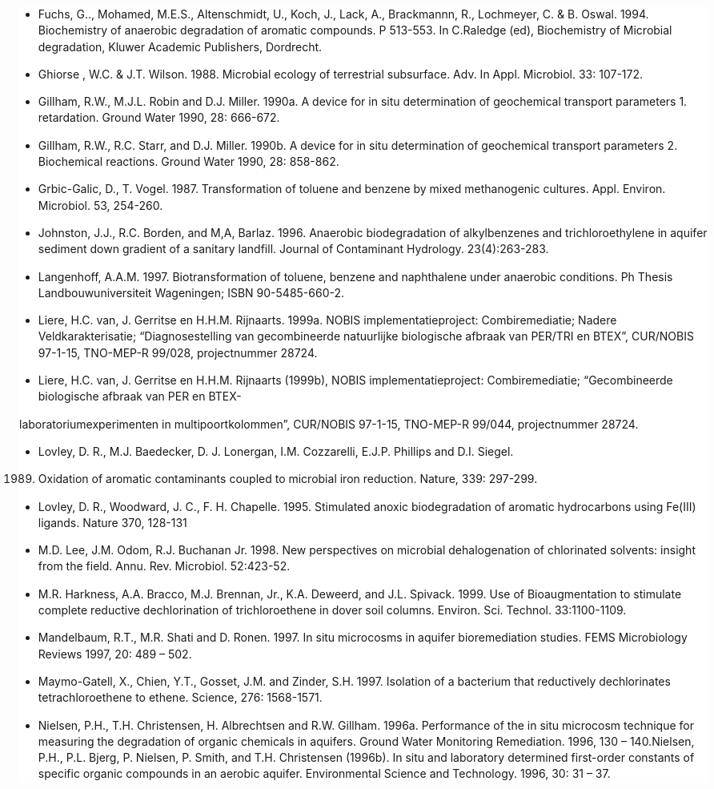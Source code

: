 - Fuchs, G.., Mohamed, M.E.S., Altenschmidt, U., Koch, J., Lack, A., Brackmannn, R.,     Lochmeyer, C. & B. Oswal. 1994. Biochemistry of anaerobic degradation of aromatic     compounds. P 513-553. In C.Raledge (ed), Biochemistry of Microbial degradation, Kluwer     Academic Publishers, Dordrecht. 

- Ghiorse , W.C. & J.T. Wilson. 1988. Microbial ecology of terrestrial subsurface. Adv. In Appl.     Microbiol. 33: 107-172. 

- Gillham, R.W., M.J.L. Robin and D.J. Miller. 1990a. A device for in situ determination of     geochemical transport parameters 1. retardation. Ground Water 1990, 28: 666-672. 

- Gillham, R.W., R.C. Starr, and D.J. Miller. 1990b. A device for in situ determination of     geochemical transport parameters 2. Biochemical reactions. Ground Water 1990, 28: 858-862. 

- Grbic-Galic, D., T. Vogel. 1987. Transformation of toluene and benzene by mixed     methanogenic cultures. Appl. Environ. Microbiol. 53, 254-260. 

- Johnston, J.J., R.C. Borden, and M,A, Barlaz. 1996. Anaerobic biodegradation of alkylbenzenes     and trichloroethylene in aquifer sediment down gradient of a sanitary landfill. Journal of     Contaminant Hydrology. 23(4):263-283. 

- Langenhoff, A.A.M. 1997. Biotransformation of toluene, benzene and naphthalene under     anaerobic conditions. Ph Thesis Landbouwuniversiteit Wageningen; ISBN 90-5485-660-2. 

- Liere, H.C. van, J. Gerritse en H.H.M. Rijnaarts. 1999a. NOBIS implementatieproject:     Combiremediatie; Nadere Veldkarakterisatie; “Diagnosestelling van gecombineerde natuurlijke     biologische afbraak van PER/TRI en BTEX”, CUR/NOBIS 97-1-15, TNO-MEP-R 99/028,     projectnummer 28724. 

- Liere, H.C. van, J. Gerritse en H.H.M. Rijnaarts (1999b), NOBIS implementatieproject:     Combiremediatie; “Gecombineerde biologische afbraak van PER en BTEX- 


 laboratoriumexperimenten in multipoortkolommen”, CUR/NOBIS 97-1-15, TNO-MEP-R 99/044, projectnummer 28724. 

- Lovley, D. R., M.J. Baedecker, D. J. Lonergan, I.M. Cozzarelli, E.J.P. Phillips and D.I. Siegel. 

1989. Oxidation of aromatic contaminants coupled to microbial iron reduction. Nature, 339: 297-299. 

- Lovley, D. R., Woodward, J. C., F. H. Chapelle. 1995. Stimulated anoxic biodegradation of     aromatic hydrocarbons using Fe(III) ligands. Nature 370, 128-131 

- M.D. Lee, J.M. Odom, R.J. Buchanan Jr. 1998. New perspectives on microbial dehalogenation     of chlorinated solvents: insight from the field. Annu. Rev. Microbiol. 52:423-52. 

- M.R. Harkness, A.A. Bracco, M.J. Brennan, Jr., K.A. Deweerd, and J.L. Spivack. 1999. Use of     Bioaugmentation to stimulate complete reductive dechlorination of trichloroethene in dover soil     columns. Environ. Sci. Technol. 33:1100-1109. 

- Mandelbaum, R.T., M.R. Shati and D. Ronen. 1997. In situ microcosms in aquifer     bioremediation studies. FEMS Microbiology Reviews 1997, 20: 489 – 502. 

- Maymo-Gatell, X., Chien, Y.T., Gosset, J.M. and Zinder, S.H. 1997. Isolation of a bacterium     that reductively dechlorinates tetrachloroethene to ethene. Science, 276: 1568-1571. 

- Nielsen, P.H., T.H. Christensen, H. Albrechtsen and R.W. Gillham. 1996a. Performance of the     in situ microcosm technique for measuring the degradation of organic chemicals in aquifers.     Ground Water Monitoring Remediation. 1996, 130 – 140.Nielsen, P.H., P.L. Bjerg, P. Nielsen,     P. Smith, and T.H. Christensen (1996b). In situ and laboratory determined first-order constants     of specific organic compounds in an aerobic aquifer. Environmental Science and Technology.     1996, 30: 31 – 37. 
